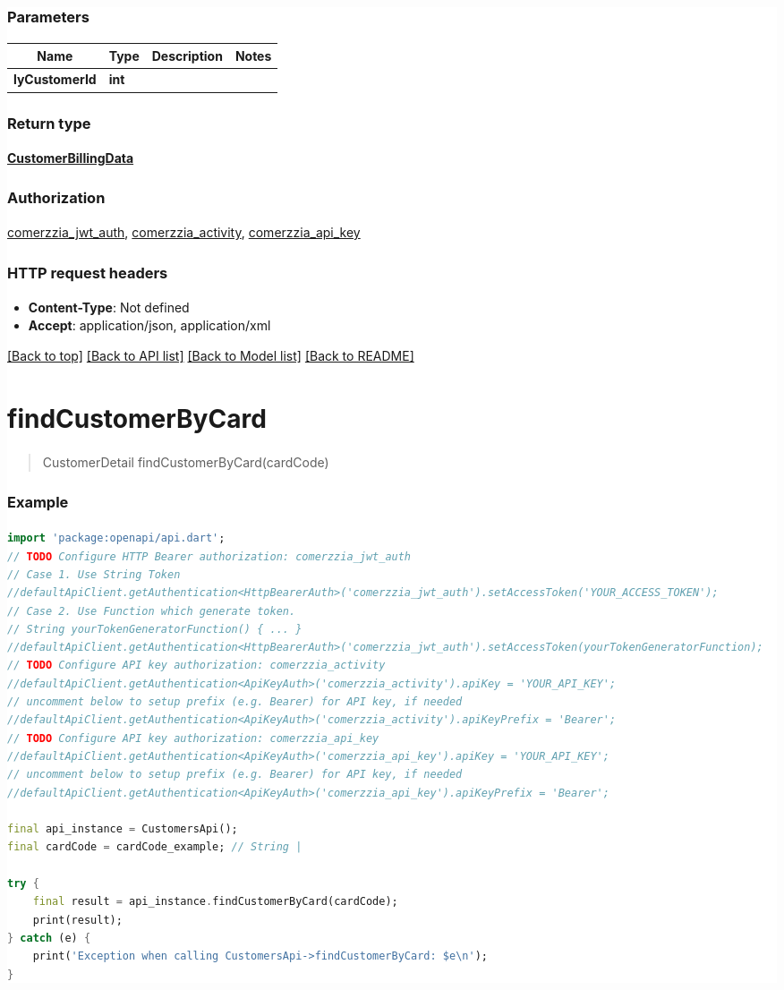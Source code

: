 ### Parameters

Name | Type | Description  | Notes
------------- | ------------- | ------------- | -------------
 **lyCustomerId** | **int**|  | 

### Return type

[**CustomerBillingData**](CustomerBillingData.md)

### Authorization

[comerzzia_jwt_auth](../README.md#comerzzia_jwt_auth), [comerzzia_activity](../README.md#comerzzia_activity), [comerzzia_api_key](../README.md#comerzzia_api_key)

### HTTP request headers

 - **Content-Type**: Not defined
 - **Accept**: application/json, application/xml

[[Back to top]](#) [[Back to API list]](../README.md#documentation-for-api-endpoints) [[Back to Model list]](../README.md#documentation-for-models) [[Back to README]](../README.md)

# **findCustomerByCard**
> CustomerDetail findCustomerByCard(cardCode)



### Example
```dart
import 'package:openapi/api.dart';
// TODO Configure HTTP Bearer authorization: comerzzia_jwt_auth
// Case 1. Use String Token
//defaultApiClient.getAuthentication<HttpBearerAuth>('comerzzia_jwt_auth').setAccessToken('YOUR_ACCESS_TOKEN');
// Case 2. Use Function which generate token.
// String yourTokenGeneratorFunction() { ... }
//defaultApiClient.getAuthentication<HttpBearerAuth>('comerzzia_jwt_auth').setAccessToken(yourTokenGeneratorFunction);
// TODO Configure API key authorization: comerzzia_activity
//defaultApiClient.getAuthentication<ApiKeyAuth>('comerzzia_activity').apiKey = 'YOUR_API_KEY';
// uncomment below to setup prefix (e.g. Bearer) for API key, if needed
//defaultApiClient.getAuthentication<ApiKeyAuth>('comerzzia_activity').apiKeyPrefix = 'Bearer';
// TODO Configure API key authorization: comerzzia_api_key
//defaultApiClient.getAuthentication<ApiKeyAuth>('comerzzia_api_key').apiKey = 'YOUR_API_KEY';
// uncomment below to setup prefix (e.g. Bearer) for API key, if needed
//defaultApiClient.getAuthentication<ApiKeyAuth>('comerzzia_api_key').apiKeyPrefix = 'Bearer';

final api_instance = CustomersApi();
final cardCode = cardCode_example; // String | 

try {
    final result = api_instance.findCustomerByCard(cardCode);
    print(result);
} catch (e) {
    print('Exception when calling CustomersApi->findCustomerByCard: $e\n');
}
```
